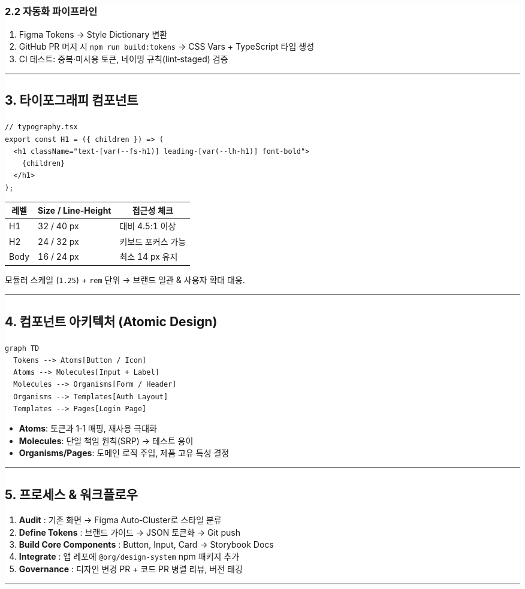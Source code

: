 ### 2.2 자동화 파이프라인

1. Figma Tokens → Style Dictionary 변환
2. GitHub PR 머지 시 `npm run build:tokens` → CSS Vars + TypeScript 타입 생성
3. CI 테스트: 중복·미사용 토큰, 네이밍 규칙(lint‑staged) 검증

---

## 3. 타이포그래피 컴포넌트

```tsx
// typography.tsx
export const H1 = ({ children }) => (
  <h1 className="text-[var(--fs-h1)] leading-[var(--lh-h1)] font-bold">
    {children}
  </h1>
);
```

| 레벨   | Size / Line‑Height | 접근성 체크      |
| ---- | ------------------ | ----------- |
| H1   | 32 / 40 px         | 대비 4.5:1 이상 |
| H2   | 24 / 32 px         | 키보드 포커스 가능  |
| Body | 16 / 24 px         | 최소 14 px 유지 |

모듈러 스케일 (`1.25`) + `rem` 단위 → 브랜드 일관 & 사용자 확대 대응.

---

## 4. 컴포넌트 아키텍처 (Atomic Design)

```mermaid
graph TD
  Tokens --> Atoms[Button / Icon]
  Atoms --> Molecules[Input + Label]
  Molecules --> Organisms[Form / Header]
  Organisms --> Templates[Auth Layout]
  Templates --> Pages[Login Page]
```

- **Atoms**: 토큰과 1‑1 매핑, 재사용 극대화
- **Molecules**: 단일 책임 원칙(SRP) → 테스트 용이
- **Organisms/Pages**: 도메인 로직 주입, 제품 고유 특성 결정

---

## 5. 프로세스 & 워크플로우

1. **Audit** : 기존 화면 → Figma Auto‑Cluster로 스타일 분류
2. **Define Tokens** : 브랜드 가이드 → JSON 토큰화 → Git push
3. **Build Core Components** : Button, Input, Card → Storybook Docs
4. **Integrate** : 앱 레포에 `@org/design-system` npm 패키지 추가
5. **Governance** : 디자인 변경 PR + 코드 PR 병렬 리뷰, 버전 태깅

---